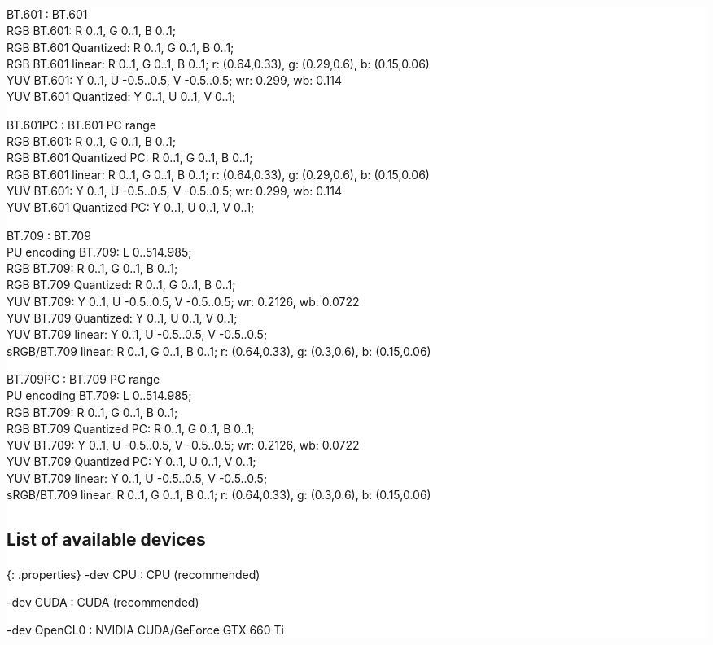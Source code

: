 
BT.601
: BT.601  
  RGB BT.601: R 0..1, G 0..1, B 0..1;   
  RGB BT.601 Quantized: R 0..1, G 0..1, B 0..1;   
  RGB BT.601 linear: R 0..1, G 0..1, B 0..1; r: (0.64,0.33), g: (0.29,0.6), b: (0.15,0.06)  
  YUV BT.601: Y 0..1, U -0.5..0.5, V -0.5..0.5; wr: 0.299, wb: 0.114  
  YUV BT.601 Quantized: Y 0..1, U 0..1, V 0..1;   
  

BT.601PC
: BT.601 PC range  
  RGB BT.601: R 0..1, G 0..1, B 0..1;   
  RGB BT.601 Quantized PC: R 0..1, G 0..1, B 0..1;   
  RGB BT.601 linear: R 0..1, G 0..1, B 0..1; r: (0.64,0.33), g: (0.29,0.6), b: (0.15,0.06)  
  YUV BT.601: Y 0..1, U -0.5..0.5, V -0.5..0.5; wr: 0.299, wb: 0.114  
  YUV BT.601 Quantized PC: Y 0..1, U 0..1, V 0..1;   
  

BT.709
: BT.709  
  PU encoding BT.709: L 0..514.985;   
  RGB BT.709: R 0..1, G 0..1, B 0..1;   
  RGB BT.709 Quantized: R 0..1, G 0..1, B 0..1;   
  YUV BT.709: Y 0..1, U -0.5..0.5, V -0.5..0.5; wr: 0.2126, wb: 0.0722  
  YUV BT.709 Quantized: Y 0..1, U 0..1, V 0..1;   
  YUV BT.709 linear: Y 0..1, U -0.5..0.5, V -0.5..0.5;   
  sRGB/BT.709 linear: R 0..1, G 0..1, B 0..1; r: (0.64,0.33), g: (0.3,0.6), b: (0.15,0.06)  
  

BT.709PC
: BT.709 PC range  
  PU encoding BT.709: L 0..514.985;   
  RGB BT.709: R 0..1, G 0..1, B 0..1;   
  RGB BT.709 Quantized PC: R 0..1, G 0..1, B 0..1;   
  YUV BT.709: Y 0..1, U -0.5..0.5, V -0.5..0.5; wr: 0.2126, wb: 0.0722  
  YUV BT.709 Quantized PC: Y 0..1, U 0..1, V 0..1;   
  YUV BT.709 linear: Y 0..1, U -0.5..0.5, V -0.5..0.5;   
  sRGB/BT.709 linear: R 0..1, G 0..1, B 0..1; r: (0.64,0.33), g: (0.3,0.6), b: (0.15,0.06)  
  



## List of available devices



{: .properties}
-dev CPU
: CPU (recommended)

-dev CUDA
: CUDA (recommended)

-dev OpenCL0
: NVIDIA CUDA/GeForce GTX 660 Ti

